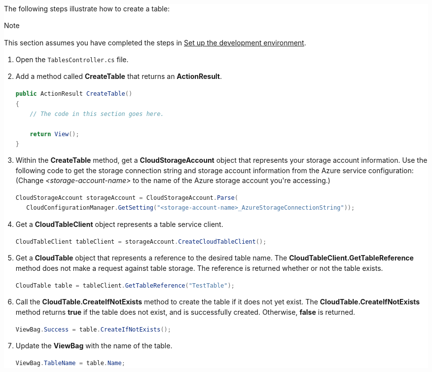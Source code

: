 The following steps illustrate how to create a table:

> [!NOTE]
> 
> This section assumes you have completed the steps in [Set up the development environment](#set-up-the-development-environment). 

1. Open the `TablesController.cs` file.

1. Add a method called **CreateTable** that returns an **ActionResult**.

    ```csharp
    public ActionResult CreateTable()
    {
        // The code in this section goes here.

        return View();
    }
    ```

1. Within the **CreateTable** method, get a **CloudStorageAccount** object that represents your storage account information. Use the following code to get the storage connection string and storage account information from the Azure service configuration: (Change *&lt;storage-account-name>* to the name of the Azure storage account you're accessing.)
   
    ```csharp
    CloudStorageAccount storageAccount = CloudStorageAccount.Parse(
       CloudConfigurationManager.GetSetting("<storage-account-name>_AzureStorageConnectionString"));
    ```

1. Get a **CloudTableClient** object represents a table service client.
   
    ```csharp
    CloudTableClient tableClient = storageAccount.CreateCloudTableClient();
    ```

1. Get a **CloudTable** object that represents a reference to the desired table name. The **CloudTableClient.GetTableReference** method does not make a request against table storage. The reference is returned whether or not the table exists. 
   
    ```csharp
    CloudTable table = tableClient.GetTableReference("TestTable");
    ```

1. Call the **CloudTable.CreateIfNotExists** method to create the table if it does not yet exist. The **CloudTable.CreateIfNotExists** method returns **true** if the table does not exist, and is successfully created. Otherwise, **false** is returned.    

    ```csharp
    ViewBag.Success = table.CreateIfNotExists();
    ```

1. Update the **ViewBag** with the name of the table.

    ```csharp
    ViewBag.TableName = table.Name;
    ```

